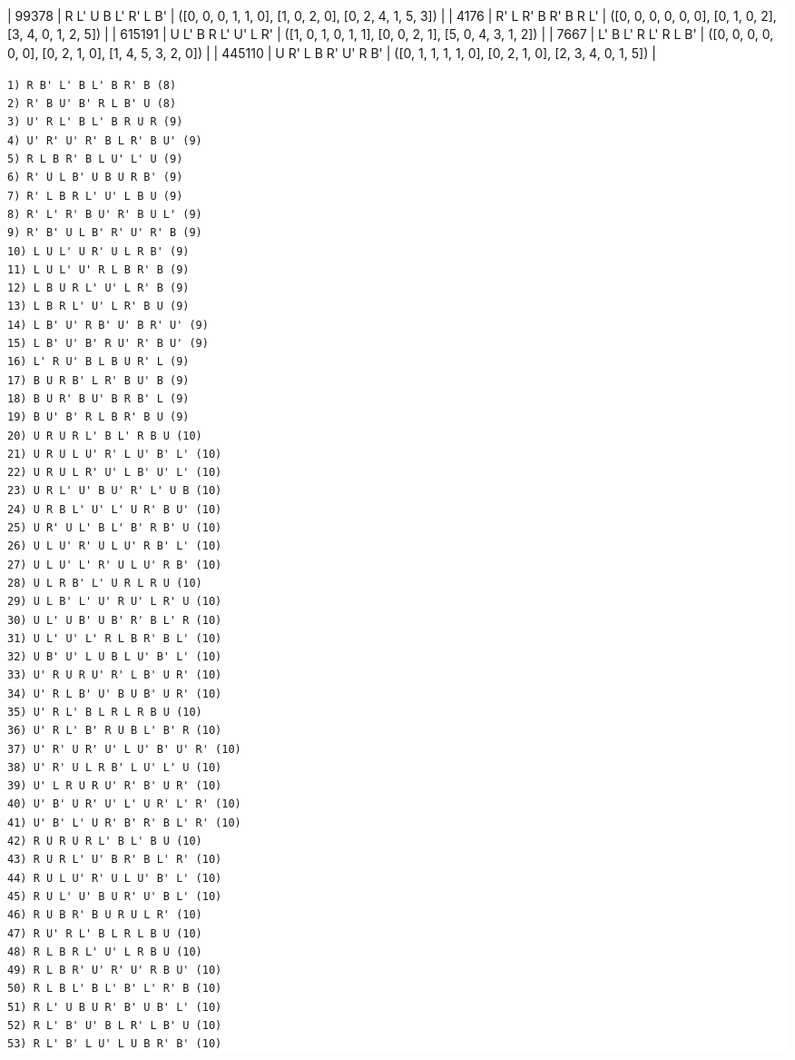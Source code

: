 | 99378 | R L' U B L' R' L B' | ([0, 0, 0, 1, 1, 0], [1, 0, 2, 0], [0, 2, 4, 1, 5, 3]) |
| 4176 | R' L R' B R' B R L' | ([0, 0, 0, 0, 0, 0], [0, 1, 0, 2], [3, 4, 0, 1, 2, 5]) |
| 615191 | U L' B R L' U' L R' | ([1, 0, 1, 0, 1, 1], [0, 0, 2, 1], [5, 0, 4, 3, 1, 2]) |
| 7667 | L' B L' R L' R L B' | ([0, 0, 0, 0, 0, 0], [0, 2, 1, 0], [1, 4, 5, 3, 2, 0]) |
| 445110 | U R' L B R' U' R B' | ([0, 1, 1, 1, 1, 0], [0, 2, 1, 0], [2, 3, 4, 0, 1, 5]) |


```
1) R B' L' B L' B R' B (8)
2) R' B U' B' R L B' U (8)
3) U' R L' B L' B R U R (9)
4) U' R' U' R' B L R' B U' (9)
5) R L B R' B L U' L' U (9)
6) R' U L B' U B U R B' (9)
7) R' L B R L' U' L B U (9)
8) R' L' R' B U' R' B U L' (9)
9) R' B' U L B' R' U' R' B (9)
10) L U L' U R' U L R B' (9)
11) L U L' U' R L B R' B (9)
12) L B U R L' U' L R' B (9)
13) L B R L' U' L R' B U (9)
14) L B' U' R B' U' B R' U' (9)
15) L B' U' B' R U' R' B U' (9)
16) L' R U' B L B U R' L (9)
17) B U R B' L R' B U' B (9)
18) B U R' B U' B R B' L (9)
19) B U' B' R L B R' B U (9)
20) U R U R L' B L' R B U (10)
21) U R U L U' R' L U' B' L' (10)
22) U R U L R' U' L B' U' L' (10)
23) U R L' U' B U' R' L' U B (10)
24) U R B L' U' L' U R' B U' (10)
25) U R' U L' B L' B' R B' U (10)
26) U L U' R' U L U' R B' L' (10)
27) U L U' L' R' U L U' R B' (10)
28) U L R B' L' U R L R U (10)
29) U L B' L' U' R U' L R' U (10)
30) U L' U B' U B' R' B L' R (10)
31) U L' U' L' R L B R' B L' (10)
32) U B' U' L U B L U' B' L' (10)
33) U' R U R U' R' L B' U R' (10)
34) U' R L B' U' B U B' U R' (10)
35) U' R L' B L R L R B U (10)
36) U' R L' B' R U B L' B' R (10)
37) U' R' U R' U' L U' B' U' R' (10)
38) U' R' U L R B' L U' L' U (10)
39) U' L R U R U' R' B' U R' (10)
40) U' B' U R' U' L' U R' L' R' (10)
41) U' B' L' U R' B' R' B L' R' (10)
42) R U R U R L' B L' B U (10)
43) R U R L' U' B R' B L' R' (10)
44) R U L U' R' U L U' B' L' (10)
45) R U L' U' B U R' U' B L' (10)
46) R U B R' B U R U L R' (10)
47) R U' R L' B L R L B U (10)
48) R L B R L' U' L R B U (10)
49) R L B R' U' R' U' R B U' (10)
50) R L B L' B L' B' L' R' B (10)
51) R L' U B U R' B' U B' L' (10)
52) R L' B' U' B L R' L B' U (10)
53) R L' B' L U' L U B R' B' (10)
```